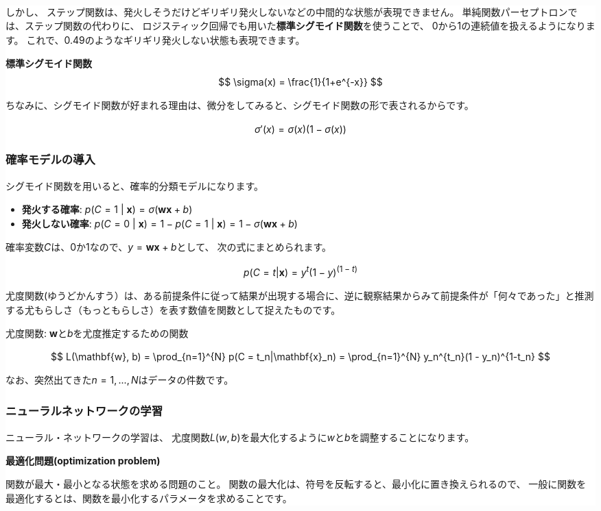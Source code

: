 しかし、
ステップ関数は、発火しそうだけどギリギリ発火しないなどの中間的な状態が表現できません。
単純関数パーセプトロンでは、ステップ関数の代わりに、
ロジスティック回帰でも用いた**標準シグモイド関数**を使うことで、
0から1の連続値を扱えるようになります。
これで、0.49のようなギリギリ発火しない状態も表現できます。

__標準シグモイド関数__
$$
\sigma(x) = \frac{1}{1+e^{-x}}
$$

ちなみに、シグモイド関数が好まれる理由は、微分をしてみると、シグモイド関数の形で表されるからです。

$$
\sigma'(x) = \sigma(x)(1 - \sigma(x))
$$

### 確率モデルの導入

シグモイド関数を用いると、確率的分類モデルになります。

* **発火する確率**: $p(C = 1 ~|~ \mathbf{x}) = \sigma(\mathbf{w} \mathbf{x} + b)$
* **発火しない確率**: $p(C = 0~|~ \mathbf{x}) = 1 - p(C = 1 ~|~ \mathbf{x}) = 1 - \sigma(\mathbf{w} \mathbf{x} + b)$

確率変数$C$は、0か1なので、$y = \mathbf{w} \mathbf{x} + b$として、
次の式にまとめられます。

$$
p(C = t | \mathbf{x}) = y^t(1-y)^{(1-t)}
$$

尤度関数(ゆうどかんすう）は、ある前提条件に従って結果が出現する場合に、逆に観察結果からみて前提条件が「何々であった」と推測する尤もらしさ（もっともらしさ）を表す数値を関数として捉えたものです。

尤度関数: $\mathbf{w}$と$b$を尤度推定するための関数

$$
L(\mathbf{w}, b) = \prod_{n=1}^{N} p(C = t_n|\mathbf{x}_n) = \prod_{n=1}^{N} y_n^{t_n}(1 - y_n)^{1-t_n}
$$

なお、突然出てきた$n=1,...,N$はデータの件数です。

### ニューラルネットワークの学習

ニューラル・ネットワークの学習は、
尤度関数$L(w, b)$を最大化するように$w$と$b$を調整することになります。

<div class="admonition note">

**最適化問題(optimization problem)**

関数が最大・最小となる状態を求める問題のこと。
関数の最大化は、符号を反転すると、最小化に置き換えられるので、
一般に関数を最適化するとは、関数を最小化するパラメータを求めることです。
</div>
